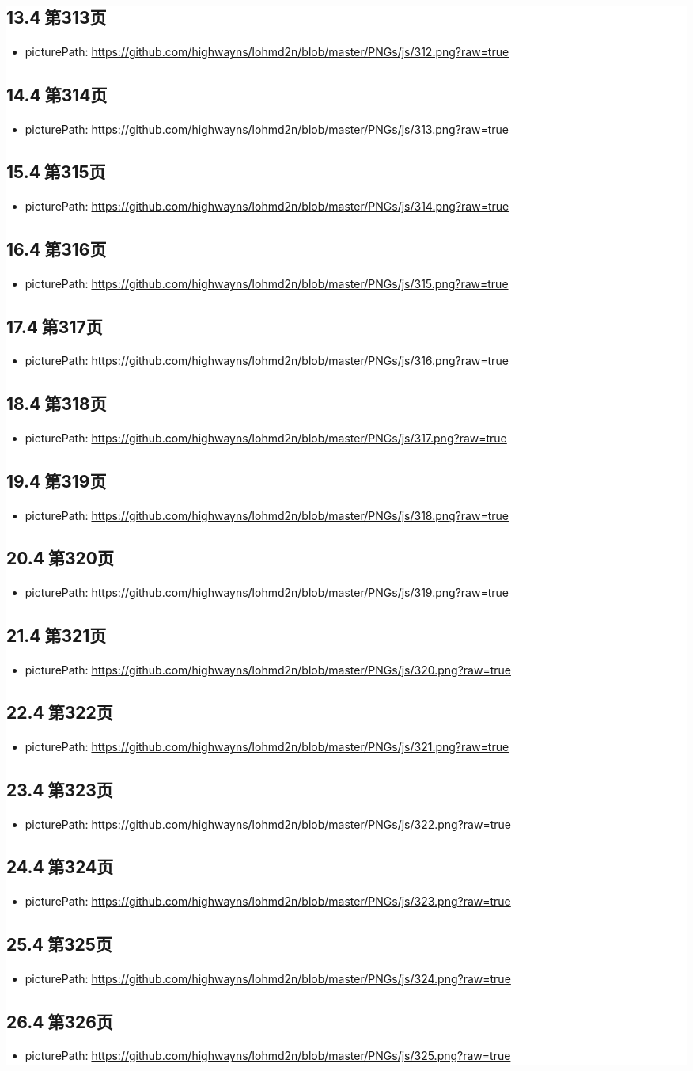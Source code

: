 ## 13.4 第313页
* picturePath: https://github.com/highwayns/lohmd2n/blob/master/PNGs/js/312.png?raw=true

## 14.4 第314页
* picturePath: https://github.com/highwayns/lohmd2n/blob/master/PNGs/js/313.png?raw=true

## 15.4 第315页
* picturePath: https://github.com/highwayns/lohmd2n/blob/master/PNGs/js/314.png?raw=true

## 16.4 第316页
* picturePath: https://github.com/highwayns/lohmd2n/blob/master/PNGs/js/315.png?raw=true

## 17.4 第317页
* picturePath: https://github.com/highwayns/lohmd2n/blob/master/PNGs/js/316.png?raw=true

## 18.4 第318页
* picturePath: https://github.com/highwayns/lohmd2n/blob/master/PNGs/js/317.png?raw=true

## 19.4 第319页
* picturePath: https://github.com/highwayns/lohmd2n/blob/master/PNGs/js/318.png?raw=true

## 20.4 第320页
* picturePath: https://github.com/highwayns/lohmd2n/blob/master/PNGs/js/319.png?raw=true

## 21.4 第321页
* picturePath: https://github.com/highwayns/lohmd2n/blob/master/PNGs/js/320.png?raw=true

## 22.4 第322页
* picturePath: https://github.com/highwayns/lohmd2n/blob/master/PNGs/js/321.png?raw=true

## 23.4 第323页
* picturePath: https://github.com/highwayns/lohmd2n/blob/master/PNGs/js/322.png?raw=true

## 24.4 第324页
* picturePath: https://github.com/highwayns/lohmd2n/blob/master/PNGs/js/323.png?raw=true

## 25.4 第325页
* picturePath: https://github.com/highwayns/lohmd2n/blob/master/PNGs/js/324.png?raw=true

## 26.4 第326页
* picturePath: https://github.com/highwayns/lohmd2n/blob/master/PNGs/js/325.png?raw=true
